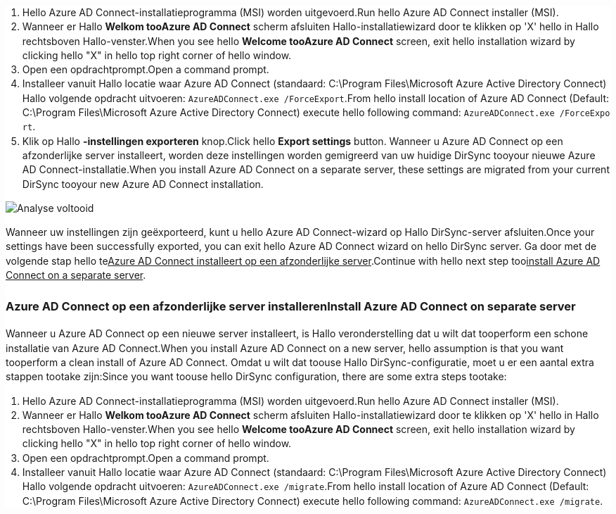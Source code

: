 1. <span data-ttu-id="3de4f-210">Hello Azure AD Connect-installatieprogramma (MSI) worden uitgevoerd.</span><span class="sxs-lookup"><span data-stu-id="3de4f-210">Run hello Azure AD Connect installer (MSI).</span></span>
2. <span data-ttu-id="3de4f-211">Wanneer er Hallo **Welkom tooAzure AD Connect** scherm afsluiten Hallo-installatiewizard door te klikken op 'X' hello in Hallo rechtsboven Hallo-venster.</span><span class="sxs-lookup"><span data-stu-id="3de4f-211">When you see hello **Welcome tooAzure AD Connect** screen, exit hello installation wizard by clicking hello "X" in hello top right corner of hello window.</span></span>
3. <span data-ttu-id="3de4f-212">Open een opdrachtprompt.</span><span class="sxs-lookup"><span data-stu-id="3de4f-212">Open a command prompt.</span></span>
4. <span data-ttu-id="3de4f-213">Installeer vanuit Hallo locatie waar Azure AD Connect (standaard: C:\Program Files\Microsoft Azure Active Directory Connect) Hallo volgende opdracht uitvoeren: `AzureADConnect.exe /ForceExport`.</span><span class="sxs-lookup"><span data-stu-id="3de4f-213">From hello install location of Azure AD Connect (Default: C:\Program Files\Microsoft Azure Active Directory Connect) execute hello following command:  `AzureADConnect.exe /ForceExport`.</span></span>
5. <span data-ttu-id="3de4f-214">Klik op Hallo **-instellingen exporteren** knop.</span><span class="sxs-lookup"><span data-stu-id="3de4f-214">Click hello **Export settings** button.</span></span> <span data-ttu-id="3de4f-215">Wanneer u Azure AD Connect op een afzonderlijke server installeert, worden deze instellingen worden gemigreerd van uw huidige DirSync tooyour nieuwe Azure AD Connect-installatie.</span><span class="sxs-lookup"><span data-stu-id="3de4f-215">When you install Azure AD Connect on a separate server, these settings are migrated from your current DirSync tooyour new Azure AD Connect installation.</span></span>

![Analyse voltooid](./media/active-directory-aadconnect-dirsync-upgrade-get-started/forceexport.png)

<span data-ttu-id="3de4f-217">Wanneer uw instellingen zijn geëxporteerd, kunt u hello Azure AD Connect-wizard op Hallo DirSync-server afsluiten.</span><span class="sxs-lookup"><span data-stu-id="3de4f-217">Once your settings have been successfully exported, you can exit hello Azure AD Connect wizard on hello DirSync server.</span></span> <span data-ttu-id="3de4f-218">Ga door met de volgende stap hello te[Azure AD Connect installeert op een afzonderlijke server](#installation-of-azure-ad-connect-on-separate-server).</span><span class="sxs-lookup"><span data-stu-id="3de4f-218">Continue with hello next step too[install Azure AD Connect on a separate server](#installation-of-azure-ad-connect-on-separate-server).</span></span>

### <a name="install-azure-ad-connect-on-separate-server"></a><span data-ttu-id="3de4f-219">Azure AD Connect op een afzonderlijke server installeren</span><span class="sxs-lookup"><span data-stu-id="3de4f-219">Install Azure AD Connect on separate server</span></span>
<span data-ttu-id="3de4f-220">Wanneer u Azure AD Connect op een nieuwe server installeert, is Hallo veronderstelling dat u wilt dat tooperform een schone installatie van Azure AD Connect.</span><span class="sxs-lookup"><span data-stu-id="3de4f-220">When you install Azure AD Connect on a new server, hello assumption is that you want tooperform a clean install of Azure AD Connect.</span></span> <span data-ttu-id="3de4f-221">Omdat u wilt dat toouse Hallo DirSync-configuratie, moet u er een aantal extra stappen tootake zijn:</span><span class="sxs-lookup"><span data-stu-id="3de4f-221">Since you want toouse hello DirSync configuration, there are some extra steps tootake:</span></span>

1. <span data-ttu-id="3de4f-222">Hello Azure AD Connect-installatieprogramma (MSI) worden uitgevoerd.</span><span class="sxs-lookup"><span data-stu-id="3de4f-222">Run hello Azure AD Connect installer (MSI).</span></span>
2. <span data-ttu-id="3de4f-223">Wanneer er Hallo **Welkom tooAzure AD Connect** scherm afsluiten Hallo-installatiewizard door te klikken op 'X' hello in Hallo rechtsboven Hallo-venster.</span><span class="sxs-lookup"><span data-stu-id="3de4f-223">When you see hello **Welcome tooAzure AD Connect** screen, exit hello installation wizard by clicking hello "X" in hello top right corner of hello window.</span></span>
3. <span data-ttu-id="3de4f-224">Open een opdrachtprompt.</span><span class="sxs-lookup"><span data-stu-id="3de4f-224">Open a command prompt.</span></span>
4. <span data-ttu-id="3de4f-225">Installeer vanuit Hallo locatie waar Azure AD Connect (standaard: C:\Program Files\Microsoft Azure Active Directory Connect) Hallo volgende opdracht uitvoeren: `AzureADConnect.exe /migrate`.</span><span class="sxs-lookup"><span data-stu-id="3de4f-225">From hello install location of Azure AD Connect (Default: C:\Program Files\Microsoft Azure Active Directory Connect) execute hello following command: `AzureADConnect.exe /migrate`.</span></span>